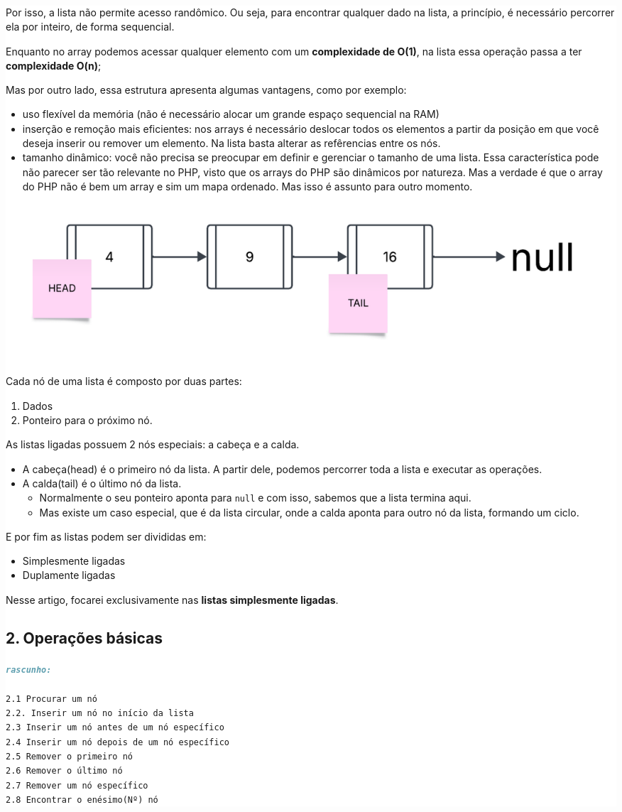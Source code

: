 Por isso, a lista não permite acesso randômico.
Ou seja, para encontrar qualquer dado na lista, a princípio, é necessário percorrer ela por inteiro, de forma sequencial.

Enquanto no array podemos acessar qualquer elemento com um **complexidade de O(1)**, na lista essa operação passa a ter **complexidade O(n)**;

Mas por outro lado, essa estrutura apresenta algumas vantagens, como por exemplo:
- uso flexível da memória (não é necessário alocar um grande espaço sequencial na RAM)
- inserção e remoção mais eficientes: nos arrays é necessário deslocar todos os elementos a partir da posição em que você deseja inserir ou remover um elemento. Na lista basta alterar as refêrencias entre os nós. 
- tamanho dinâmico: você não precisa se preocupar em definir e gerenciar o tamanho de uma lista. Essa característica pode não parecer ser tão relevante no PHP, visto que os arrays do PHP são dinâmicos por natureza. 
Mas a verdade é que o array do PHP não é bem um array e sim um mapa ordenado. Mas isso é assunto para outro momento.

![](../images/linked-list-head-tail.png)

Cada nó de uma lista é composto por duas partes: 
1. Dados
2. Ponteiro para o próximo nó.

As listas ligadas possuem 2 nós especiais: a cabeça e a calda.

- A cabeça(head) é o primeiro nó da lista. A partir dele, podemos percorrer toda a lista e executar as operações.
- A calda(tail) é o último nó da lista. 
  - Normalmente o seu ponteiro aponta para `null` e com isso, sabemos que a lista termina aqui. 
  - Mas existe um caso especial, que é da lista circular, onde a calda aponta para outro nó da lista, formando um ciclo. 

E por fim as listas podem ser divididas em:
- Simplesmente ligadas
- Duplamente ligadas

Nesse artigo, focarei exclusivamente nas **listas simplesmente ligadas**. 

## 2. Operações básicas

```md
rascunho:

2.1 Procurar um nó
2.2. Inserir um nó no início da lista
2.3 Inserir um nó antes de um nó específico
2.4 Inserir um nó depois de um nó específico
2.5 Remover o primeiro nó
2.6 Remover o último nó
2.7 Remover um nó específico
2.8 Encontrar o enésimo(Nº) nó

```
